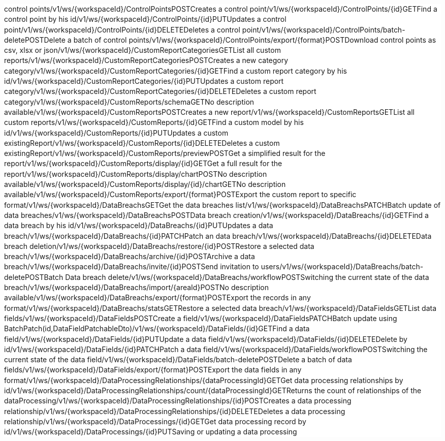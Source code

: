 control points</td></tr><tr><td>/v1/ws/{workspaceId}/ControlPoints</td><td>POST</td><td>Creates a control point</td></tr><tr><td>/v1/ws/{workspaceId}/ControlPoints/{id}</td><td>GET</td><td>Find a control point by his id</td></tr><tr><td>/v1/ws/{workspaceId}/ControlPoints/{id}</td><td>PUT</td><td>Updates a control point</td></tr><tr><td>/v1/ws/{workspaceId}/ControlPoints/{id}</td><td>DELETE</td><td>Deletes a control point</td></tr><tr><td>/v1/ws/{workspaceId}/ControlPoints/batch-delete</td><td>POST</td><td>Delete a batch of control points</td></tr><tr><td>/v1/ws/{workspaceId}/ControlPoints/export/{format}</td><td>POST</td><td>Download control points as csv, xlsx or json</td></tr><tr><td>/v1/ws/{workspaceId}/CustomReportCategories</td><td>GET</td><td>List all custom reports</td></tr><tr><td>/v1/ws/{workspaceId}/CustomReportCategories</td><td>POST</td><td>Creates a new category category</td></tr><tr><td>/v1/ws/{workspaceId}/CustomReportCategories/{id}</td><td>GET</td><td>Find a custom report category by his id</td></tr><tr><td>/v1/ws/{workspaceId}/CustomReportCategories/{id}</td><td>PUT</td><td>Updates a custom report category</td></tr><tr><td>/v1/ws/{workspaceId}/CustomReportCategories/{id}</td><td>DELETE</td><td>Deletes a custom report category</td></tr><tr><td>/v1/ws/{workspaceId}/CustomReports/schema</td><td>GET</td><td>No description available</td></tr><tr><td>/v1/ws/{workspaceId}/CustomReports</td><td>POST</td><td>Creates a new report</td></tr><tr><td>/v1/ws/{workspaceId}/CustomReports</td><td>GET</td><td>List all custom reports</td></tr><tr><td>/v1/ws/{workspaceId}/CustomReports/{id}</td><td>GET</td><td>Find a custom model by his id</td></tr><tr><td>/v1/ws/{workspaceId}/CustomReports/{id}</td><td>PUT</td><td>Updates a custom existingReport</td></tr><tr><td>/v1/ws/{workspaceId}/CustomReports/{id}</td><td>DELETE</td><td>Deletes a custom existingReport</td></tr><tr><td>/v1/ws/{workspaceId}/CustomReports/preview</td><td>POST</td><td>Get a simplified result for the report</td></tr><tr><td>/v1/ws/{workspaceId}/CustomReports/display/{id}</td><td>GET</td><td>Get a full result for the report</td></tr><tr><td>/v1/ws/{workspaceId}/CustomReports/display/chart</td><td>POST</td><td>No description available</td></tr><tr><td>/v1/ws/{workspaceId}/CustomReports/display/{id}/chart</td><td>GET</td><td>No description available</td></tr><tr><td>/v1/ws/{workspaceId}/CustomReports/export/{format}</td><td>POST</td><td>Export the custom report to specific format</td></tr><tr><td>/v1/ws/{workspaceId}/DataBreachs</td><td>GET</td><td>Get the data breaches list</td></tr><tr><td>/v1/ws/{workspaceId}/DataBreachs</td><td>PATCH</td><td>Batch update of data breaches</td></tr><tr><td>/v1/ws/{workspaceId}/DataBreachs</td><td>POST</td><td>Data breach creation</td></tr><tr><td>/v1/ws/{workspaceId}/DataBreachs/{id}</td><td>GET</td><td>Find a data breach by his id</td></tr><tr><td>/v1/ws/{workspaceId}/DataBreachs/{id}</td><td>PUT</td><td>Updates a data breach</td></tr><tr><td>/v1/ws/{workspaceId}/DataBreachs/{id}</td><td>PATCH</td><td>Patch an data breach</td></tr><tr><td>/v1/ws/{workspaceId}/DataBreachs/{id}</td><td>DELETE</td><td>Data breach deletion</td></tr><tr><td>/v1/ws/{workspaceId}/DataBreachs/restore/{id}</td><td>POST</td><td>Restore a selected data breach</td></tr><tr><td>/v1/ws/{workspaceId}/DataBreachs/archive/{id}</td><td>POST</td><td>Archive a data breach</td></tr><tr><td>/v1/ws/{workspaceId}/DataBreachs/invite/{id}</td><td>POST</td><td>Send invitation to users</td></tr><tr><td>/v1/ws/{workspaceId}/DataBreachs/batch-delete</td><td>POST</td><td>Batch Data breach delete</td></tr><tr><td>/v1/ws/{workspaceId}/DataBreachs/workflow</td><td>POST</td><td>Switching the current state of the data breach</td></tr><tr><td>/v1/ws/{workspaceId}/DataBreachs/import/{areaId}</td><td>POST</td><td>No description available</td></tr><tr><td>/v1/ws/{workspaceId}/DataBreachs/export/{format}</td><td>POST</td><td>Export the records in any format</td></tr><tr><td>/v1/ws/{workspaceId}/DataBreachs/stats</td><td>GET</td><td>Restore a selected data breach</td></tr><tr><td>/v1/ws/{workspaceId}/DataFields</td><td>GET</td><td>List data fields</td></tr><tr><td>/v1/ws/{workspaceId}/DataFields</td><td>POST</td><td>Create a field</td></tr><tr><td>/v1/ws/{workspaceId}/DataFields</td><td>PATCH</td><td>Batch update using BatchPatch(id,DataFieldPatchableDto)</td></tr><tr><td>/v1/ws/{workspaceId}/DataFields/{id}</td><td>GET</td><td>Find a data field</td></tr><tr><td>/v1/ws/{workspaceId}/DataFields/{id}</td><td>PUT</td><td>Update a data field</td></tr><tr><td>/v1/ws/{workspaceId}/DataFields/{id}</td><td>DELETE</td><td>Delete by id</td></tr><tr><td>/v1/ws/{workspaceId}/DataFields/{id}</td><td>PATCH</td><td>Patch a data field</td></tr><tr><td>/v1/ws/{workspaceId}/DataFields/workflow</td><td>POST</td><td>Switching the current state of the data field</td></tr><tr><td>/v1/ws/{workspaceId}/DataFields/batch-delete</td><td>POST</td><td>Delete a batch of data fields</td></tr><tr><td>/v1/ws/{workspaceId}/DataFields/export/{format}</td><td>POST</td><td>Export the data fields in any format</td></tr><tr><td>/v1/ws/{workspaceId}/DataProcessingRelationships/{dataProcessingId}</td><td>GET</td><td>Get data processing relationships by id</td></tr><tr><td>/v1/ws/{workspaceId}/DataProcessingRelationships/count/{dataProcessingId}</td><td>GET</td><td>Returns the count of relationships of the dataProcessing</td></tr><tr><td>/v1/ws/{workspaceId}/DataProcessingRelationships/{id}</td><td>POST</td><td>Creates a data processing relationship</td></tr><tr><td>/v1/ws/{workspaceId}/DataProcessingRelationships/{id}</td><td>DELETE</td><td>Deletes a data processing relationship</td></tr><tr><td>/v1/ws/{workspaceId}/DataProcessings/{id}</td><td>GET</td><td>Get data processing record by id</td></tr><tr><td>/v1/ws/{workspaceId}/DataProcessings/{id}</td><td>PUT</td><td>Saving or updating a data processing